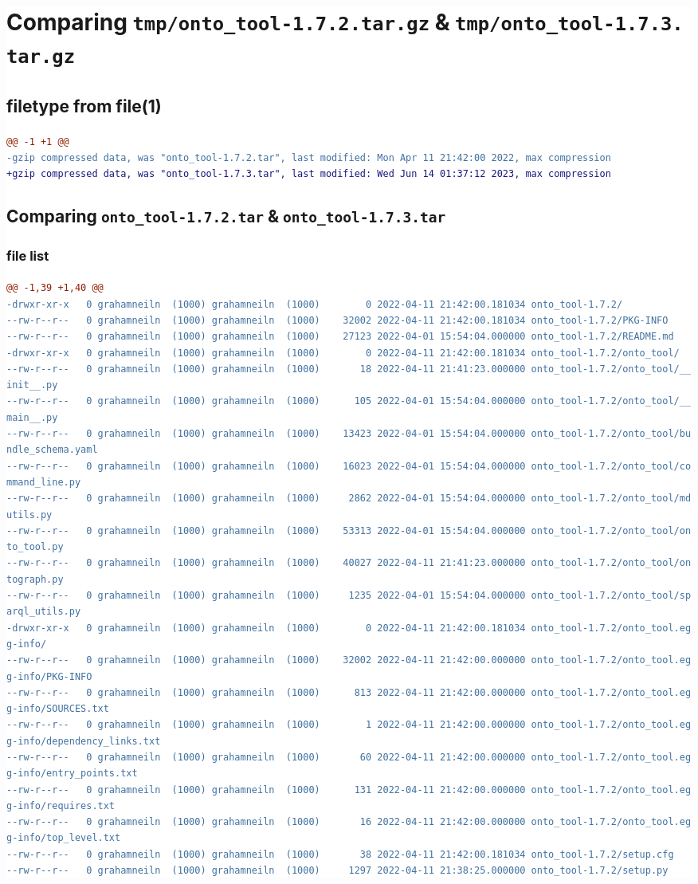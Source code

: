 # Comparing `tmp/onto_tool-1.7.2.tar.gz` & `tmp/onto_tool-1.7.3.tar.gz`

## filetype from file(1)

```diff
@@ -1 +1 @@
-gzip compressed data, was "onto_tool-1.7.2.tar", last modified: Mon Apr 11 21:42:00 2022, max compression
+gzip compressed data, was "onto_tool-1.7.3.tar", last modified: Wed Jun 14 01:37:12 2023, max compression
```

## Comparing `onto_tool-1.7.2.tar` & `onto_tool-1.7.3.tar`

### file list

```diff
@@ -1,39 +1,40 @@
-drwxr-xr-x   0 grahamneiln  (1000) grahamneiln  (1000)        0 2022-04-11 21:42:00.181034 onto_tool-1.7.2/
--rw-r--r--   0 grahamneiln  (1000) grahamneiln  (1000)    32002 2022-04-11 21:42:00.181034 onto_tool-1.7.2/PKG-INFO
--rw-r--r--   0 grahamneiln  (1000) grahamneiln  (1000)    27123 2022-04-01 15:54:04.000000 onto_tool-1.7.2/README.md
-drwxr-xr-x   0 grahamneiln  (1000) grahamneiln  (1000)        0 2022-04-11 21:42:00.181034 onto_tool-1.7.2/onto_tool/
--rw-r--r--   0 grahamneiln  (1000) grahamneiln  (1000)       18 2022-04-11 21:41:23.000000 onto_tool-1.7.2/onto_tool/__init__.py
--rw-r--r--   0 grahamneiln  (1000) grahamneiln  (1000)      105 2022-04-01 15:54:04.000000 onto_tool-1.7.2/onto_tool/__main__.py
--rw-r--r--   0 grahamneiln  (1000) grahamneiln  (1000)    13423 2022-04-01 15:54:04.000000 onto_tool-1.7.2/onto_tool/bundle_schema.yaml
--rw-r--r--   0 grahamneiln  (1000) grahamneiln  (1000)    16023 2022-04-01 15:54:04.000000 onto_tool-1.7.2/onto_tool/command_line.py
--rw-r--r--   0 grahamneiln  (1000) grahamneiln  (1000)     2862 2022-04-01 15:54:04.000000 onto_tool-1.7.2/onto_tool/mdutils.py
--rw-r--r--   0 grahamneiln  (1000) grahamneiln  (1000)    53313 2022-04-01 15:54:04.000000 onto_tool-1.7.2/onto_tool/onto_tool.py
--rw-r--r--   0 grahamneiln  (1000) grahamneiln  (1000)    40027 2022-04-11 21:41:23.000000 onto_tool-1.7.2/onto_tool/ontograph.py
--rw-r--r--   0 grahamneiln  (1000) grahamneiln  (1000)     1235 2022-04-01 15:54:04.000000 onto_tool-1.7.2/onto_tool/sparql_utils.py
-drwxr-xr-x   0 grahamneiln  (1000) grahamneiln  (1000)        0 2022-04-11 21:42:00.181034 onto_tool-1.7.2/onto_tool.egg-info/
--rw-r--r--   0 grahamneiln  (1000) grahamneiln  (1000)    32002 2022-04-11 21:42:00.000000 onto_tool-1.7.2/onto_tool.egg-info/PKG-INFO
--rw-r--r--   0 grahamneiln  (1000) grahamneiln  (1000)      813 2022-04-11 21:42:00.000000 onto_tool-1.7.2/onto_tool.egg-info/SOURCES.txt
--rw-r--r--   0 grahamneiln  (1000) grahamneiln  (1000)        1 2022-04-11 21:42:00.000000 onto_tool-1.7.2/onto_tool.egg-info/dependency_links.txt
--rw-r--r--   0 grahamneiln  (1000) grahamneiln  (1000)       60 2022-04-11 21:42:00.000000 onto_tool-1.7.2/onto_tool.egg-info/entry_points.txt
--rw-r--r--   0 grahamneiln  (1000) grahamneiln  (1000)      131 2022-04-11 21:42:00.000000 onto_tool-1.7.2/onto_tool.egg-info/requires.txt
--rw-r--r--   0 grahamneiln  (1000) grahamneiln  (1000)       16 2022-04-11 21:42:00.000000 onto_tool-1.7.2/onto_tool.egg-info/top_level.txt
--rw-r--r--   0 grahamneiln  (1000) grahamneiln  (1000)       38 2022-04-11 21:42:00.181034 onto_tool-1.7.2/setup.cfg
--rw-r--r--   0 grahamneiln  (1000) grahamneiln  (1000)     1297 2022-04-11 21:38:25.000000 onto_tool-1.7.2/setup.py
```